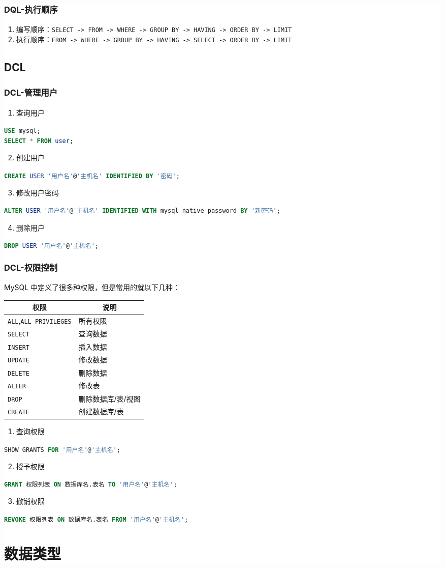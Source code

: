### DQL-执行顺序

1. 编写顺序：`SELECT -> FROM -> WHERE -> GROUP BY -> HAVING -> ORDER BY -> LIMIT`
2. 执行顺序：`FROM -> WHERE -> GROUP BY -> HAVING -> SELECT -> ORDER BY -> LIMIT`

## DCL

### DCL-管理用户

1. 查询用户
```sql
USE mysql;
SELECT * FROM user;
```
2. 创建用户
```sql
CREATE USER '用户名'@'主机名' IDENTIFIED BY '密码';
```
3. 修改用户密码
```sql
ALTER USER '用户名'@'主机名' IDENTIFIED WITH mysql_native_password BY '新密码';
```
4. 删除用户
```sql
DROP USER '用户名'@'主机名';
```

### DCL-权限控制

MySQL 中定义了很多种权限，但是常用的就以下几种：

|权限|说明|
|---|---|
|`ALL`,`ALL PRIVILEGES`|所有权限|
|`SELECT`|查询数据|
|`INSERT`|插入数据|
|`UPDATE`|修改数据|
|`DELETE`|删除数据|
|`ALTER`|修改表|
|`DROP`|删除数据库/表/视图|
|`CREATE`|创建数据库/表|

1. 查询权限
```sql
SHOW GRANTS FOR '用户名'@'主机名';
```
2. 授予权限
```sql
GRANT 权限列表 ON 数据库名.表名 TO '用户名'@'主机名';
```
3. 撤销权限
```sql
REVOKE 权限列表 ON 数据库名.表名 FROM '用户名'@'主机名';
```
# 数据类型
